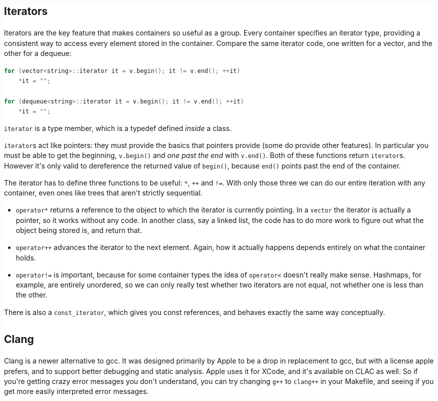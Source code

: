 ## Iterators

Iterators are the key feature that makes containers so useful as a group. Every
container specifies an iterator type, providing a consistent way to access every
element stored in the container. Compare the same iterator code, one written for
a vector, and the other for a dequeue:

```cpp
for (vector<string>::iterator it = v.begin(); it != v.end(); ++it)
    *it = "";

for (dequeue<string>::iterator it = v.begin(); it != v.end(); ++it)
    *it = "";
```

`iterator` is a type member, which is a typedef defined _inside_ a class.

`iterator`s act like pointers: they must provide the basics that pointers
provide (some do provide other features). In particular you must be able to get
the beginning, `v.begin()` and _one past the end_ with `v.end()`. Both of these
functions return `iterator`s. However it's only valid to dereference the
returned value of `begin()`, because `end()` points past the end of the
container.

The iterator has to define three functions to be useful: `*`, `++` and `!=`.
With only those three we can do our entire iteration with any container, even
ones like trees that aren't strictly sequential.

- `operator*` returns a reference to the object to which the iterator is
  currently pointing. In a `vector` the iterator is actually a pointer, so it
  works without any code. In another class, say a linked list, the code has to do
  more work to figure out what the object being stored is, and return that.

- `operator++` advances the iterator to the next element. Again, how it actually
  happens depends entirely on what the container holds.

- `operator!=` is important, because for some container types the idea of
  `operator<` doesn't really make sense. Hashmaps, for example, are entirely
  unordered, so we can only really test whether two iterators are not equal, not
  whether one is less than the other.

There is also a `const_iterator`, which gives you const references, and behaves
exactly the same way conceptually.

## Clang

Clang is a newer alternative to gcc. It was designed primarily by Apple to be a
drop in replacement to gcc, but with a license apple prefers, and to support
better debugging and static analysis. Apple uses it for XCode, and it's
available on CLAC as well. So if you're getting crazy error messages you don't
understand, you can try changing `g++` to `clang++` in your Makefile, and seeing
if you get more easily interpreted error messages.
